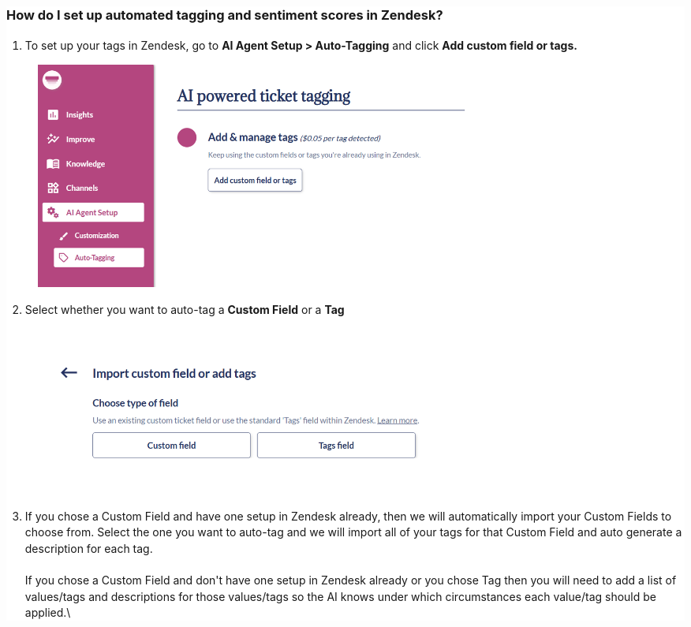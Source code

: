 ### How do I set up automated tagging and sentiment scores in Zendesk?

1. To set up your tags in Zendesk, go to **AI Agent Setup > Auto-Tagging** and click **Add custom field or tags.**

<figure><img src="../../../.gitbook/assets/image (3) (1) (1) (1) (1).png" alt="" width="563"><figcaption></figcaption></figure>

2. Select whether you want to auto-tag a **Custom Field** or a **Tag**

<figure><img src="../../../.gitbook/assets/image (2) (1) (1) (1) (1) (1).png" alt="" width="563"><figcaption></figcaption></figure>

3. If you chose a Custom Field and have one setup in Zendesk already, then we will automatically import your Custom Fields to choose from. Select the one you want to auto-tag and we will import all of your tags for that Custom Field and auto generate a description for each tag.\
   \
   If you chose a Custom Field and don't have one setup in Zendesk already or you chose Tag then you will need to add a list of values/tags and descriptions for those values/tags so the AI knows under which circumstances each value/tag should be applied.\

